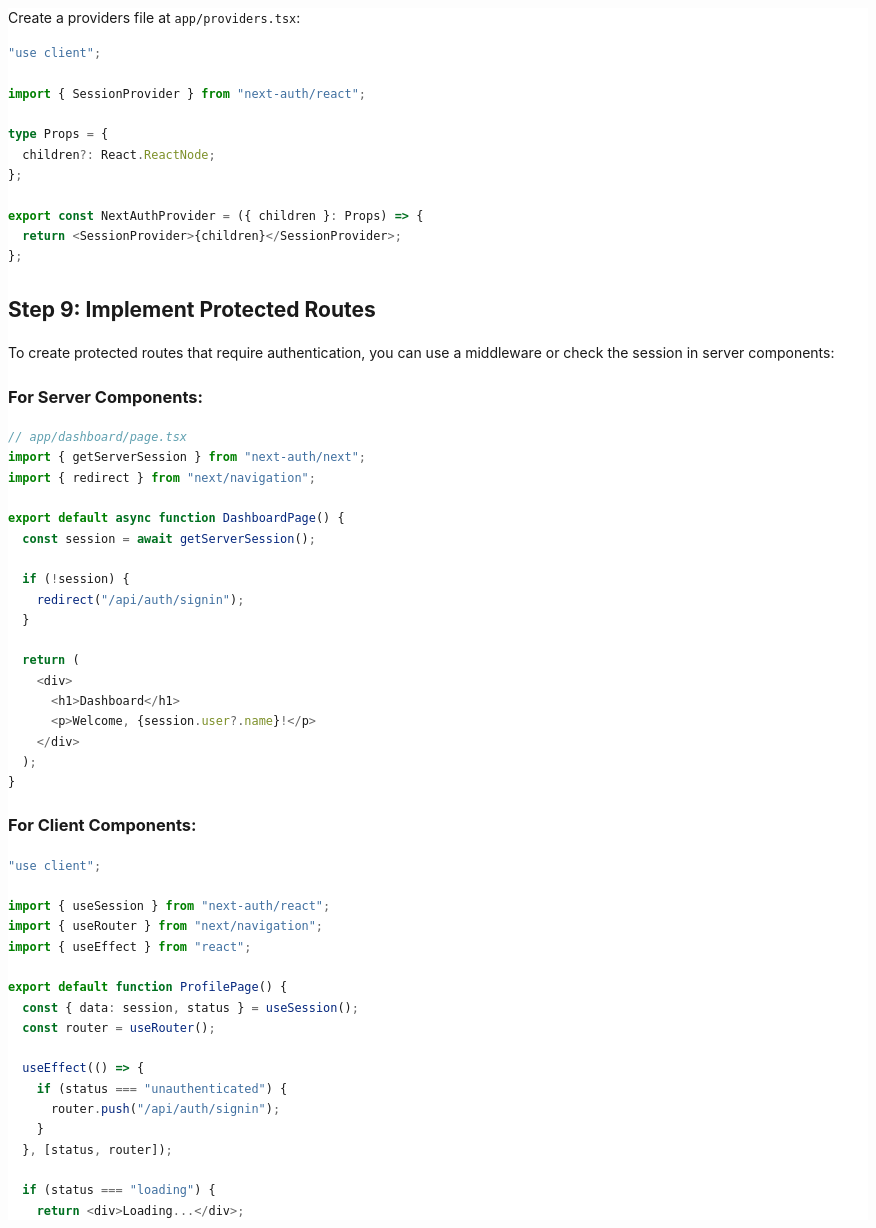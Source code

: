 Create a providers file at `app/providers.tsx`:

```typescript
"use client";

import { SessionProvider } from "next-auth/react";

type Props = {
  children?: React.ReactNode;
};

export const NextAuthProvider = ({ children }: Props) => {
  return <SessionProvider>{children}</SessionProvider>;
};
```

## Step 9: Implement Protected Routes

To create protected routes that require authentication, you can use a middleware or check the session in server components:

### For Server Components:

```typescript
// app/dashboard/page.tsx
import { getServerSession } from "next-auth/next";
import { redirect } from "next/navigation";

export default async function DashboardPage() {
  const session = await getServerSession();

  if (!session) {
    redirect("/api/auth/signin");
  }

  return (
    <div>
      <h1>Dashboard</h1>
      <p>Welcome, {session.user?.name}!</p>
    </div>
  );
}
```

### For Client Components:

```typescript
"use client";

import { useSession } from "next-auth/react";
import { useRouter } from "next/navigation";
import { useEffect } from "react";

export default function ProfilePage() {
  const { data: session, status } = useSession();
  const router = useRouter();

  useEffect(() => {
    if (status === "unauthenticated") {
      router.push("/api/auth/signin");
    }
  }, [status, router]);

  if (status === "loading") {
    return <div>Loading...</div>;
```